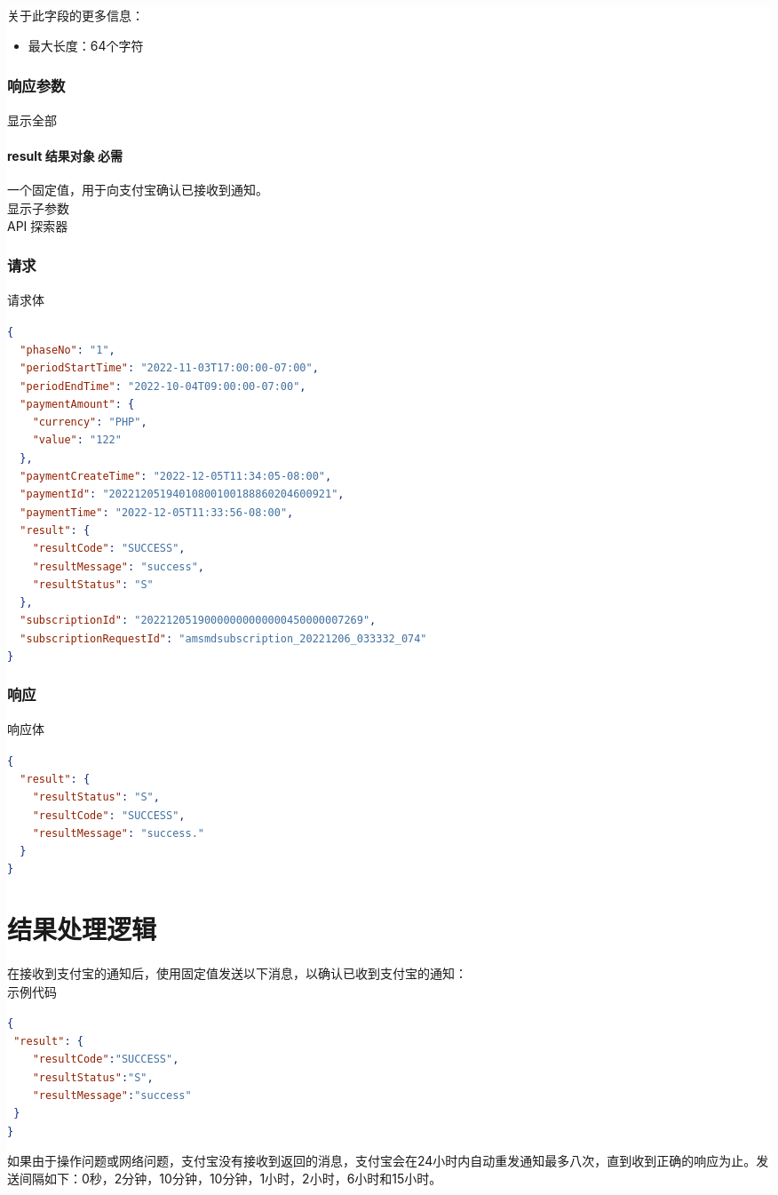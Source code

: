 关于此字段的更多信息：
*   最大长度：64个字符
### 响应参数  
显示全部  
#### result 结果对象 **必需**  
一个固定值，用于向支付宝确认已接收到通知。  
显示子参数  
API 探索器
### 请求  
请求体  
```json
{
  "phaseNo": "1",
  "periodStartTime": "2022-11-03T17:00:00-07:00",
  "periodEndTime": "2022-10-04T09:00:00-07:00",
  "paymentAmount": {
    "currency": "PHP",
    "value": "122"
  },
  "paymentCreateTime": "2022-12-05T11:34:05-08:00",
  "paymentId": "20221205194010800100188860204600921",
  "paymentTime": "2022-12-05T11:33:56-08:00",
  "result": {
    "resultCode": "SUCCESS",
    "resultMessage": "success",
    "resultStatus": "S"
  },
  "subscriptionId": "20221205190000000000000450000007269",
  "subscriptionRequestId": "amsmdsubscription_20221206_033332_074"
}
```

### 响应  
响应体  
```json
{
  "result": {
    "resultStatus": "S",
    "resultCode": "SUCCESS",
    "resultMessage": "success."
  }
}
```

结果处理逻辑
====================  
在接收到支付宝的通知后，使用固定值发送以下消息，以确认已收到支付宝的通知：  
示例代码  
```json
{
 "result": {
    "resultCode":"SUCCESS",
    "resultStatus":"S",
    "resultMessage":"success"
 }
}
```
如果由于操作问题或网络问题，支付宝没有接收到返回的消息，支付宝会在24小时内自动重发通知最多八次，直到收到正确的响应为止。发送间隔如下：0秒，2分钟，10分钟，10分钟，1小时，2小时，6小时和15小时。
